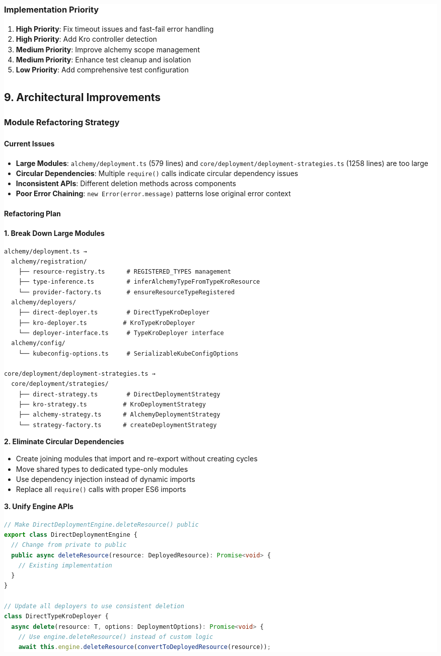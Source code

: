 ### Implementation Priority

1. **High Priority**: Fix timeout issues and fast-fail error handling
2. **High Priority**: Add Kro controller detection
3. **Medium Priority**: Improve alchemy scope management
4. **Medium Priority**: Enhance test cleanup and isolation
5. **Low Priority**: Add comprehensive test configuration

## 9. Architectural Improvements

### Module Refactoring Strategy

#### Current Issues
- **Large Modules**: `alchemy/deployment.ts` (579 lines) and `core/deployment/deployment-strategies.ts` (1258 lines) are too large
- **Circular Dependencies**: Multiple `require()` calls indicate circular dependency issues
- **Inconsistent APIs**: Different deletion methods across components
- **Poor Error Chaining**: `new Error(error.message)` patterns lose original error context

#### Refactoring Plan

**1. Break Down Large Modules**
```
alchemy/deployment.ts → 
  alchemy/registration/
    ├── resource-registry.ts      # REGISTERED_TYPES management
    ├── type-inference.ts         # inferAlchemyTypeFromTypeKroResource
    └── provider-factory.ts       # ensureResourceTypeRegistered
  alchemy/deployers/
    ├── direct-deployer.ts        # DirectTypeKroDeployer
    ├── kro-deployer.ts          # KroTypeKroDeployer
    └── deployer-interface.ts     # TypeKroDeployer interface
  alchemy/config/
    └── kubeconfig-options.ts     # SerializableKubeConfigOptions

core/deployment/deployment-strategies.ts →
  core/deployment/strategies/
    ├── direct-strategy.ts        # DirectDeploymentStrategy
    ├── kro-strategy.ts          # KroDeploymentStrategy
    ├── alchemy-strategy.ts      # AlchemyDeploymentStrategy
    └── strategy-factory.ts      # createDeploymentStrategy
```

**2. Eliminate Circular Dependencies**
- Create joining modules that import and re-export without creating cycles
- Move shared types to dedicated type-only modules
- Use dependency injection instead of dynamic imports
- Replace all `require()` calls with proper ES6 imports

**3. Unify Engine APIs**
```typescript
// Make DirectDeploymentEngine.deleteResource() public
export class DirectDeploymentEngine {
  // Change from private to public
  public async deleteResource(resource: DeployedResource): Promise<void> {
    // Existing implementation
  }
}

// Update all deployers to use consistent deletion
class DirectTypeKroDeployer {
  async delete(resource: T, options: DeploymentOptions): Promise<void> {
    // Use engine.deleteResource() instead of custom logic
    await this.engine.deleteResource(convertToDeployedResource(resource));
```